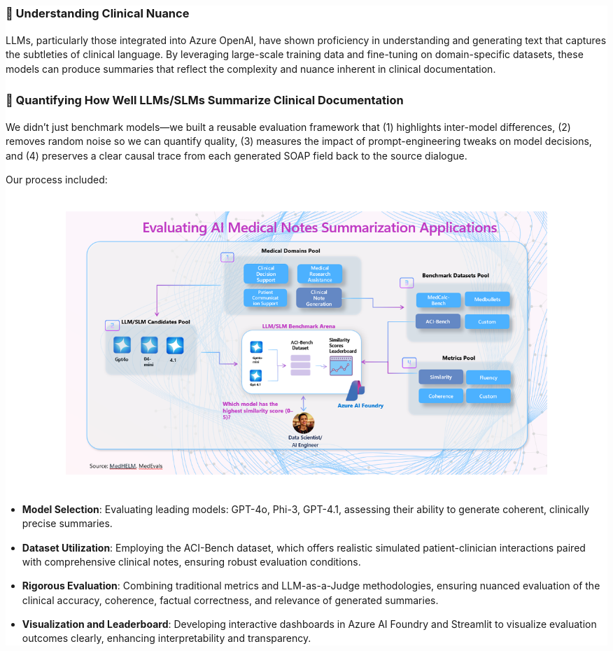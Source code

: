 
### **🧠 Understanding Clinical Nuance**

LLMs, particularly those integrated into Azure OpenAI, have shown proficiency in understanding and generating text that captures the subtleties of clinical language. By leveraging large-scale training data and fine-tuning on domain-specific datasets, these models can produce summaries that reflect the complexity and nuance inherent in clinical documentation.

### **🚀 Quantifying How Well LLMs/SLMs Summarize Clinical Documentation**

We didn’t just benchmark models—we built a reusable evaluation framework that (1) highlights inter-model differences, (2) removes random noise so we can quantify quality, (3) measures the impact of prompt-engineering tweaks on model decisions, and (4) preserves a clear causal trace from each generated SOAP field back to the source dialogue.

Our process included:

<br>

<div align="center">
  <img src="images/approach.png" alt="Solution Diagram" width="80%" />
</div>

<br>

 + **Model Selection**: Evaluating leading models: GPT-4o, Phi-3, GPT-4.1, assessing their ability to generate coherent, clinically precise summaries.
 - **Dataset Utilization**: Employing the ACI-Bench dataset, which offers realistic simulated patient-clinician interactions paired with comprehensive clinical notes, ensuring robust evaluation conditions.
 + **Rigorous Evaluation**: Combining traditional metrics and LLM-as-a-Judge methodologies, ensuring nuanced evaluation of the clinical accuracy, coherence, factual correctness, and relevance of generated summaries.
 - **Visualization and Leaderboard**: Developing interactive dashboards in Azure AI Foundry and Streamlit to visualize evaluation outcomes clearly, enhancing interpretability and transparency.
